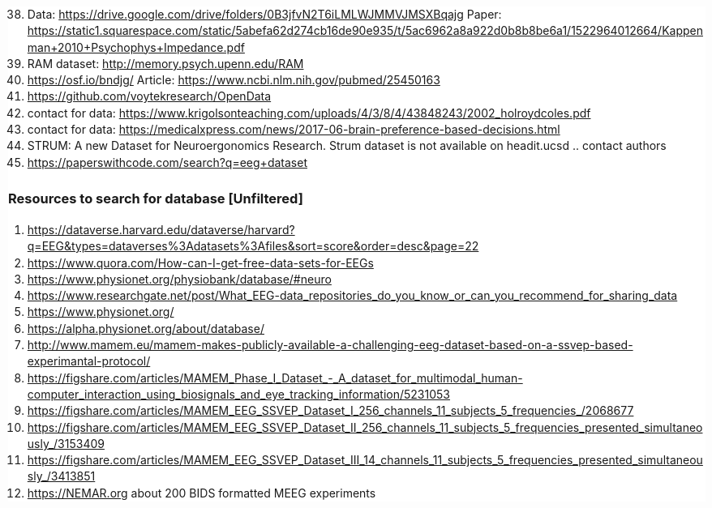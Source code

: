   38. Data: https://drive.google.com/drive/folders/0B3jfvN2T6iLMLWJMMVJMSXBqajg Paper: https://static1.squarespace.com/static/5abefa62d274cb16de90e935/t/5ac6962a8a922d0b8b8be6a1/1522964012664/Kappenman+2010+Psychophys+Impedance.pdf
  39. RAM dataset: http://memory.psych.upenn.edu/RAM
  40. https://osf.io/bndjg/ Article: https://www.ncbi.nlm.nih.gov/pubmed/25450163
  41. https://github.com/voytekresearch/OpenData
  42. contact for data: https://www.krigolsonteaching.com/uploads/4/3/8/4/43848243/2002_holroydcoles.pdf
  43. contact for data: https://medicalxpress.com/news/2017-06-brain-preference-based-decisions.html
  44. STRUM: A new Dataset for Neuroergonomics Research. Strum dataset is not available on headit.ucsd .. contact authors
  45. https://paperswithcode.com/search?q=eeg+dataset
  
 
  ### Resources to search for database [Unfiltered]
  1. https://dataverse.harvard.edu/dataverse/harvard?q=EEG&types=dataverses%3Adatasets%3Afiles&sort=score&order=desc&page=22
  2. https://www.quora.com/How-can-I-get-free-data-sets-for-EEGs
  3. https://www.physionet.org/physiobank/database/#neuro
  4. https://www.researchgate.net/post/What_EEG-data_repositories_do_you_know_or_can_you_recommend_for_sharing_data
  5. https://www.physionet.org/
  6. https://alpha.physionet.org/about/database/
  7. http://www.mamem.eu/mamem-makes-publicly-available-a-challenging-eeg-dataset-based-on-a-ssvep-based-experimantal-protocol/
  8. https://figshare.com/articles/MAMEM_Phase_I_Dataset_-_A_dataset_for_multimodal_human-computer_interaction_using_biosignals_and_eye_tracking_information/5231053
  9. https://figshare.com/articles/MAMEM_EEG_SSVEP_Dataset_I_256_channels_11_subjects_5_frequencies_/2068677
  10. https://figshare.com/articles/MAMEM_EEG_SSVEP_Dataset_II_256_channels_11_subjects_5_frequencies_presented_simultaneously_/3153409
  11. https://figshare.com/articles/MAMEM_EEG_SSVEP_Dataset_III_14_channels_11_subjects_5_frequencies_presented_simultaneously_/3413851
  12. https://NEMAR.org about 200 BIDS formatted MEEG experiments

  
  


  
